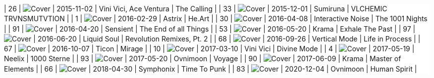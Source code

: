 | 26 | ![Cover](https://i.discogs.com/rwKYHOuuqjf2m3qw_3un1QNldZeu91NWd05oAobcNz0/rs:fit/g:sm/q:40/h:150/w:150/czM6Ly9kaXNjb2dz/LWRhdGFiYXNlLWlt/YWdlcy9SLTc4OTU3/NTEtMTQ1MTE2NDE2/My05MTU0LmpwZWc.jpeg) | 2015-11-02 | Vini Vici, Ace Ventura | The Calling |
| 33 | ![Cover](https://i.discogs.com/UuHViTo6GU3hKCkum0uiCk2maDvs-1WqupoL2ZAOZw4/rs:fit/g:sm/q:40/h:150/w:150/czM6Ly9kaXNjb2dz/LWRhdGFiYXNlLWlt/YWdlcy9SLTk5MDE0/NjQtMTQ4ODIxNjc0/NC04MTg5LmpwZWc.jpeg) | 2015-12-01 | Sumiruna | VLCHEMIC TRVNSMUTVTION |
| 1 | ![Cover](https://i.discogs.com/1KMuL3w4BhRD6PXSyWoAB1cy_whql1W1kA4AbaKeTUM/rs:fit/g:sm/q:40/h:150/w:150/czM6Ly9kaXNjb2dz/LWRhdGFiYXNlLWlt/YWdlcy9SLTgxODY3/MTktMTQ1Njc2MTI4/NC02OTExLmpwZWc.jpeg) | 2016-02-29 | Astrix | He.Art |
| 30 | ![Cover](https://i.discogs.com/E4gw9YTYu1ug3b1FKj3y4cqOefV_n83ey5O8gpoRsHw/rs:fit/g:sm/q:40/h:150/w:150/czM6Ly9kaXNjb2dz/LWRhdGFiYXNlLWlt/YWdlcy9SLTE5NjI1/MjI3LTE2MjcyNTU3/NjgtODM3OS5qcGVn.jpeg) | 2016-04-08 | Interactive Noise | The 1001 Nights |
| 91 | ![Cover](https://i.discogs.com/187diNeklga3IR04yW978iErrcrtbE59zFCt7QVm2ts/rs:fit/g:sm/q:40/h:150/w:150/czM6Ly9kaXNjb2dz/LWRhdGFiYXNlLWlt/YWdlcy9SLTg0MjMy/MzUtMTQ2MTMyNTE5/OC04NDI2LmpwZWc.jpeg) | 2016-04-20 | Sensient | The End of all Things |
| 53 | ![Cover](https://i.discogs.com/pzHe26qOVlGXewARgrjGOiZyBjPMchFmmZdjV87bsWk/rs:fit/g:sm/q:40/h:150/w:150/czM6Ly9kaXNjb2dz/LWRhdGFiYXNlLWlt/YWdlcy9SLTI5Mjc3/MzctMTQwOTU4NDIy/OS05NzM2LmpwZWc.jpeg) | 2016-05-20 | Krama | Exhale The Past |
| 97 | ![Cover](https://i.discogs.com/WL-jojmVMI0mjmaKINrSY-GHa0VfrcU1kJ21hXgSjlU/rs:fit/g:sm/q:40/h:150/w:150/czM6Ly9kaXNjb2dz/LWRhdGFiYXNlLWlt/YWdlcy9SLTE0MjM4/NDAzLTE1NzA0Nzg0/MTgtMzI4OC5qcGVn.jpeg) | 2016-06-20 | Liquid Soul | Revolution Remixes, Pt. 2 |
| 68 | ![Cover](https://i.discogs.com/mofGA275foill_LgAHpRtVEVCa_GAySpm_iubskooas/rs:fit/g:sm/q:40/h:150/w:150/czM6Ly9kaXNjb2dz/LWRhdGFiYXNlLWlt/YWdlcy9SLTk3MzEx/MjYtMTQ4NTQ3Nzc2/OS05NjA0LmpwZWc.jpeg) | 2016-09-26 | Vertical Mode | Life in Process |
| 67 | ![Cover](https://i.discogs.com/JXYNe9l5T2_sKd_1M9ZVPIchJ17KL4532Hc8G76GUao/rs:fit/g:sm/q:40/h:150/w:150/czM6Ly9kaXNjb2dz/LWRhdGFiYXNlLWlt/YWdlcy9SLTkyMDY5/NzYtMTUwOTU2MDg1/Ni04NzA5LmpwZWc.jpeg) | 2016-10-07 | Ticon | Mirage |
| 10 | ![Cover](https://i.discogs.com/GUwBZIfmZI81uQXNjSkR32IJc0aW29B_1J6uJlCwY1g/rs:fit/g:sm/q:40/h:150/w:150/czM6Ly9kaXNjb2dz/LWRhdGFiYXNlLWlt/YWdlcy9SLTEwMDQw/MDI4LTE0OTA1NjE0/MjYtMzA5OC5qcGVn.jpeg) | 2017-03-10 | Vini Vici | Divine Mode |
| 4 | ![Cover](https://i.discogs.com/lPDgbXle5tvaZMtIAXXeg94Mj4yxo0fnkURfO7jBA14/rs:fit/g:sm/q:40/h:150/w:150/czM6Ly9kaXNjb2dz/LWRhdGFiYXNlLWlt/YWdlcy9SLTEzNjkw/NTcxLTE1NTkwOTUz/NTgtNzQ4Ni5qcGVn.jpeg) | 2017-05-19 | Neelix | 1000 Sterne |
| 93 | ![Cover](https://i.discogs.com/kCNEnh_e4Ua002zfLZtLA5nz0WTo8ZPJi4wyBy8vchk/rs:fit/g:sm/q:40/h:150/w:150/czM6Ly9kaXNjb2dz/LWRhdGFiYXNlLWlt/YWdlcy9SLTE2Mjky/MDM4LTE2MDczNzc0/MTMtNDI4Ny5wbmc.jpeg) | 2017-05-20 | Ovnimoon | Voyage |
| 90 | ![Cover](https://i.discogs.com/IzUTsx0TDtTSDe5PVoMrQMjOkFlQVi_MHgRhgdY0WRM/rs:fit/g:sm/q:40/h:150/w:150/czM6Ly9kaXNjb2dz/LWRhdGFiYXNlLWlt/YWdlcy9SLTk0OTgy/MjEtMTQ4MTYyMDY0/Ni00MDE2LmpwZWc.jpeg) | 2017-06-09 | Krama | Master of Elements |
| 66 | ![Cover](https://i.discogs.com/gElA1ru05aIpgm5NlMj1euoUiqM8XDhIRZSyJXg7Xf0/rs:fit/g:sm/q:40/h:150/w:150/czM6Ly9kaXNjb2dz/LWRhdGFiYXNlLWlt/YWdlcy9SLTEzMTcx/MzcwLTE1NDkyOTI0/NDktMTgwOC5qcGVn.jpeg) | 2018-04-30 | Symphonix | Time To Punk |
| 83 | ![Cover](https://i.discogs.com/EzN1oR0Kdd1NMHaKIGzhM9I1YiranFlwGsaJUzsDSt0/rs:fit/g:sm/q:40/h:150/w:150/czM6Ly9kaXNjb2dz/LWRhdGFiYXNlLWlt/YWdlcy9SLTk1ODQ1/MS0xMjAzODUxMjE1/LmpwZWc.jpeg) | 2020-12-04 | Ovnimoon | Human Spirit |